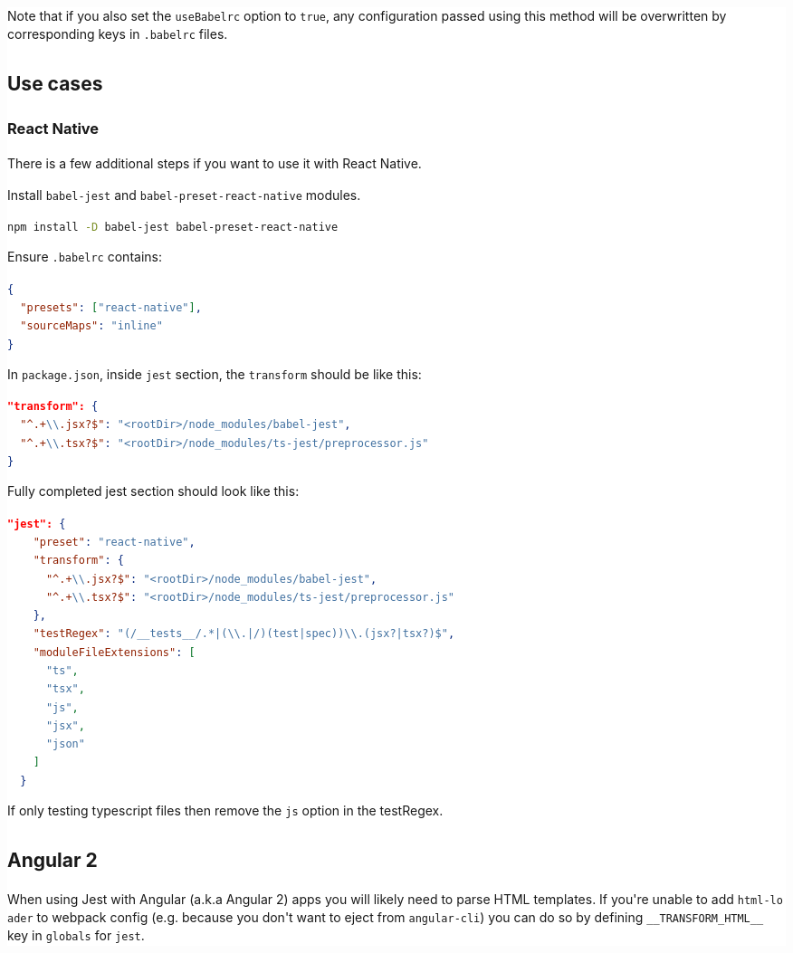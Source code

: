 Note that if you also set the `useBabelrc` option to `true`, any configuration passed using this method will be overwritten by corresponding keys in `.babelrc` files.

## Use cases

### React Native

There is a few additional steps if you want to use it with React Native.

Install `babel-jest` and `babel-preset-react-native` modules.

```sh
npm install -D babel-jest babel-preset-react-native
```

Ensure `.babelrc` contains:

```json
{
  "presets": ["react-native"],
  "sourceMaps": "inline"
}
```

In `package.json`, inside `jest` section, the `transform` should be like this:
```json
"transform": {
  "^.+\\.jsx?$": "<rootDir>/node_modules/babel-jest",
  "^.+\\.tsx?$": "<rootDir>/node_modules/ts-jest/preprocessor.js"
}
```

Fully completed jest section should look like this:

```json
"jest": {
    "preset": "react-native",
    "transform": {
      "^.+\\.jsx?$": "<rootDir>/node_modules/babel-jest",
      "^.+\\.tsx?$": "<rootDir>/node_modules/ts-jest/preprocessor.js"
    },
    "testRegex": "(/__tests__/.*|(\\.|/)(test|spec))\\.(jsx?|tsx?)$",
    "moduleFileExtensions": [
      "ts",
      "tsx",
      "js",
      "jsx",
      "json"
    ]
  }
```
If only testing typescript files then remove the `js` option in the testRegex.

## Angular 2
When using Jest with Angular (a.k.a Angular 2) apps you will likely need to parse HTML templates. If you're unable to add `html-loader` to webpack config (e.g. because you don't want to eject from `angular-cli`) you can do so by defining `__TRANSFORM_HTML__` key in `globals` for `jest`.
